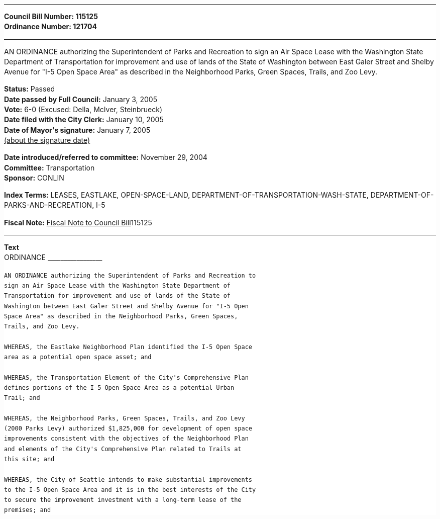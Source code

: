 * * * * *  
  
**Council Bill Number: [](#h0)[](#h2)115125**   
**Ordinance Number: 121704**  
  
* * * * *  
  
AN ORDINANCE authorizing the Superintendent of Parks and Recreation to sign an Air Space Lease with the Washington State Department of Transportation for improvement and use of lands of the State of Washington between East Galer Street and Shelby Avenue for "I-5 Open Space Area" as described in the Neighborhood Parks, Green Spaces, Trails, and Zoo Levy.  
  
**Status:** Passed   
**Date passed by Full Council:** January 3, 2005   
**Vote:** 6-0 (Excused: Della, McIver, Steinbrueck)   
**Date filed with the City Clerk:** January 10, 2005   
**Date of Mayor's signature:** January 7, 2005   
[(about the signature date)](/~public/approvaldate.htm)   
  
  
**Date introduced/referred to committee:** November 29, 2004   
**Committee:** Transportation   
**Sponsor:** CONLIN   
  
**Index Terms:** LEASES, EASTLAKE, OPEN-SPACE-LAND, DEPARTMENT-OF-TRANSPORTATION-WASH-STATE, DEPARTMENT-OF-PARKS-AND-RECREATION, I-5  
  
**Fiscal Note:** [Fiscal Note to Council Bill](http://clerk.seattle.gov/~public/fnote/115125.htm)[](#h1)[](#h3)115125  
  
* * * * *  
  
**Text**  
    ORDINANCE _________________  
  
    AN ORDINANCE authorizing the Superintendent of Parks and Recreation to  
    sign an Air Space Lease with the Washington State Department of  
    Transportation for improvement and use of lands of the State of  
    Washington between East Galer Street and Shelby Avenue for "I-5 Open  
    Space Area" as described in the Neighborhood Parks, Green Spaces,  
    Trails, and Zoo Levy.  
  
    WHEREAS, the Eastlake Neighborhood Plan identified the I-5 Open Space  
    area as a potential open space asset; and  
  
    WHEREAS, the Transportation Element of the City's Comprehensive Plan  
    defines portions of the I-5 Open Space Area as a potential Urban  
    Trail; and  
  
    WHEREAS, the Neighborhood Parks, Green Spaces, Trails, and Zoo Levy  
    (2000 Parks Levy) authorized $1,825,000 for development of open space  
    improvements consistent with the objectives of the Neighborhood Plan  
    and elements of the City's Comprehensive Plan related to Trails at  
    this site; and  
  
    WHEREAS, the City of Seattle intends to make substantial improvements  
    to the I-5 Open Space Area and it is in the best interests of the City  
    to secure the improvement investment with a long-term lease of the  
    premises; and  
  